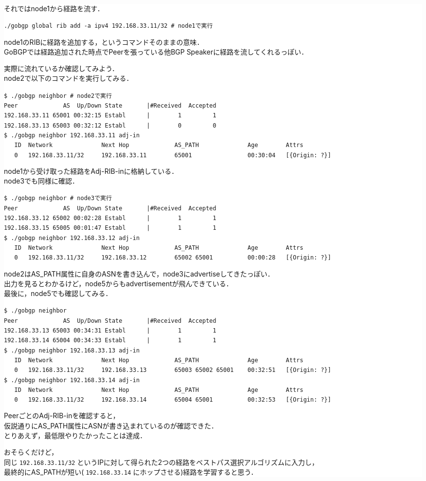 それではnode1から経路を流す．  

```shell
./gobgp global rib add -a ipv4 192.168.33.11/32 # node1で実行
```

node1のRIBに経路を追加する，というコマンドそのままの意味．  
GoBGPでは経路追加された時点でPeerを張っている他BGP Speakerに経路を流してくれるっぽい．  

実際に流れているか確認してみよう．  
node2で以下のコマンドを実行してみる．  

```shell
$ ./gobgp neighbor # node2で実行
Peer             AS  Up/Down State       |#Received  Accepted
192.168.33.11 65001 00:32:15 Establ      |        1         1
192.168.33.13 65003 00:32:12 Establ      |        0         0
$ ./gobgp neighbor 192.168.33.11 adj-in
   ID  Network              Next Hop             AS_PATH              Age        Attrs
   0   192.168.33.11/32     192.168.33.11        65001                00:30:04   [{Origin: ?}]
```

node1から受け取った経路をAdj-RIB-inに格納している．  
node3でも同様に確認．  

```shell
$ ./gobgp neighbor # node3で実行
Peer             AS  Up/Down State       |#Received  Accepted
192.168.33.12 65002 00:02:28 Establ      |        1         1
192.168.33.15 65005 00:01:47 Establ      |        1         1
$ ./gobgp neighbor 192.168.33.12 adj-in
   ID  Network              Next Hop             AS_PATH              Age        Attrs
   0   192.168.33.11/32     192.168.33.12        65002 65001          00:00:28   [{Origin: ?}]
```

node2はAS_PATH属性に自身のASNを書き込んで，node3にadvertiseしてきたっぽい．  
出力を見るとわかるけど，node5からもadvertisementが飛んできている．  
最後に，node5でも確認してみる．  

```shell
$ ./gobgp neighbor
Peer             AS  Up/Down State       |#Received  Accepted
192.168.33.13 65003 00:34:31 Establ      |        1         1
192.168.33.14 65004 00:34:33 Establ      |        1         1
$ ./gobgp neighbor 192.168.33.13 adj-in
   ID  Network              Next Hop             AS_PATH              Age        Attrs
   0   192.168.33.11/32     192.168.33.13        65003 65002 65001    00:32:51   [{Origin: ?}]
$ ./gobgp neighbor 192.168.33.14 adj-in
   ID  Network              Next Hop             AS_PATH              Age        Attrs
   0   192.168.33.11/32     192.168.33.14        65004 65001          00:32:53   [{Origin: ?}]
```

PeerごとのAdj-RIB-inを確認すると，  
仮説通りにAS_PATH属性にASNが書き込まれているのが確認できた．  
とりあえず，最低限やりたかったことは達成．  

おそらくだけど，  
同じ `192.168.33.11/32` というIPに対して得られた2つの経路をベストパス選択アルゴリズムに入力し，  
最終的にAS_PATHが短い( `192.168.33.14` にホップさせる)経路を学習すると思う．  

